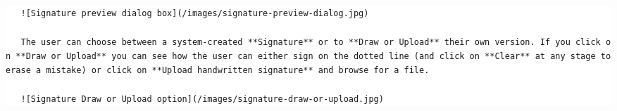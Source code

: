       ![Signature preview dialog box](/images/signature-preview-dialog.jpg)
   
       The user can choose between a system-created **Signature** or to **Draw or Upload** their own version. If you click on **Draw or Upload** you can see how the user can either sign on the dotted line (and click on **Clear** at any stage to erase a mistake) or click on **Upload handwritten signature** and browse for a file.
   
       ![Signature Draw or Upload option](/images/signature-draw-or-upload.jpg)
   